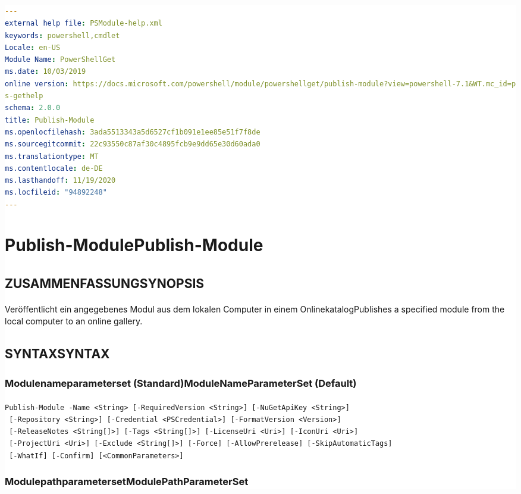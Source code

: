 ```yaml
---
external help file: PSModule-help.xml
keywords: powershell,cmdlet
Locale: en-US
Module Name: PowerShellGet
ms.date: 10/03/2019
online version: https://docs.microsoft.com/powershell/module/powershellget/publish-module?view=powershell-7.1&WT.mc_id=ps-gethelp
schema: 2.0.0
title: Publish-Module
ms.openlocfilehash: 3ada5513343a5d6527cf1b091e1ee85e51f7f8de
ms.sourcegitcommit: 22c93550c87af30c4895fcb9e9dd65e30d60ada0
ms.translationtype: MT
ms.contentlocale: de-DE
ms.lasthandoff: 11/19/2020
ms.locfileid: "94892248"
---
```

# <span data-ttu-id="2bcae-103">Publish-Module</span><span class="sxs-lookup"><span data-stu-id="2bcae-103">Publish-Module</span></span>

## <span data-ttu-id="2bcae-104">ZUSAMMENFASSUNG</span><span class="sxs-lookup"><span data-stu-id="2bcae-104">SYNOPSIS</span></span>
<span data-ttu-id="2bcae-105">Veröffentlicht ein angegebenes Modul aus dem lokalen Computer in einem Onlinekatalog</span><span class="sxs-lookup"><span data-stu-id="2bcae-105">Publishes a specified module from the local computer to an online gallery.</span></span>

## <span data-ttu-id="2bcae-106">SYNTAX</span><span class="sxs-lookup"><span data-stu-id="2bcae-106">SYNTAX</span></span>

### <span data-ttu-id="2bcae-107">Modulenameparameterset (Standard)</span><span class="sxs-lookup"><span data-stu-id="2bcae-107">ModuleNameParameterSet (Default)</span></span>

```
Publish-Module -Name <String> [-RequiredVersion <String>] [-NuGetApiKey <String>]
 [-Repository <String>] [-Credential <PSCredential>] [-FormatVersion <Version>]
 [-ReleaseNotes <String[]>] [-Tags <String[]>] [-LicenseUri <Uri>] [-IconUri <Uri>]
 [-ProjectUri <Uri>] [-Exclude <String[]>] [-Force] [-AllowPrerelease] [-SkipAutomaticTags]
 [-WhatIf] [-Confirm] [<CommonParameters>]
```

### <span data-ttu-id="2bcae-108">Modulepathparameterset</span><span class="sxs-lookup"><span data-stu-id="2bcae-108">ModulePathParameterSet</span></span>
